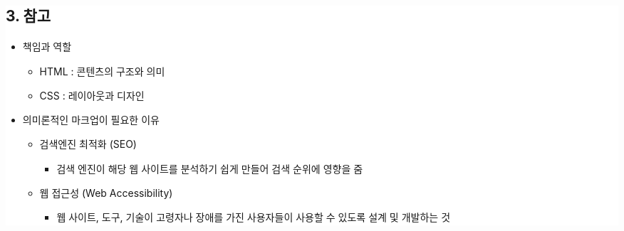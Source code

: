 ## 3. 참고

* 책임과 역할

    * HTML : 콘텐츠의 구조와 의미

    * CSS : 레이아웃과 디자인

* 의미론적인 마크업이 필요한 이유

    * 검색엔진 최적화 (SEO)
    
        * 검색 엔진이 해당 웹 사이트를 분석하기 쉽게 만들어 검색 순위에 영향을 줌

    * 웹 접근성 (Web Accessibility)

        * 웹 사이트, 도구, 기술이 고령자나 장애를 가진 사용자들이 사용할 수 있도록 설계 및 개발하는 것

